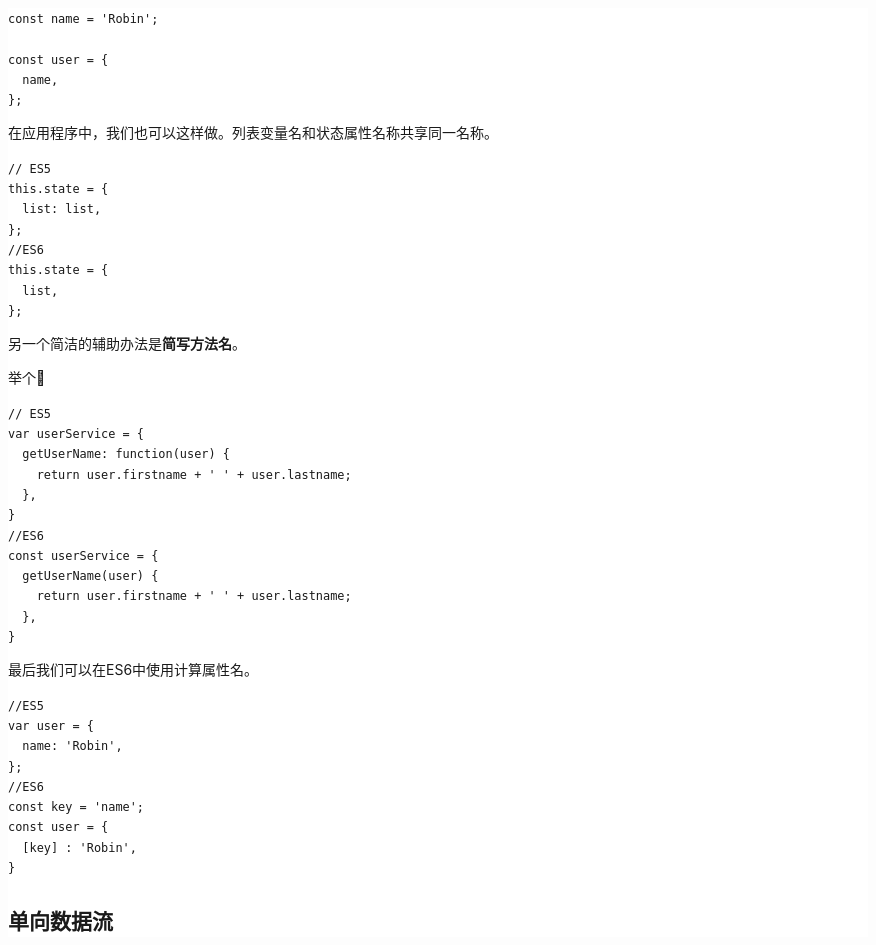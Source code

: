 ```react
const name = 'Robin';

const user = {
  name,
};
```

在应用程序中，我们也可以这样做。列表变量名和状态属性名称共享同一名称。

```react
// ES5
this.state = {
  list: list,
};
//ES6
this.state = {
  list,
};
```

另一个简洁的辅助办法是**简写方法名**。

举个🌰

```react
// ES5
var userService = {
  getUserName: function(user) {
    return user.firstname + ' ' + user.lastname;
  },
}
//ES6
const userService = {
  getUserName(user) {
    return user.firstname + ' ' + user.lastname;
  },
}
```

最后我们可以在ES6中使用计算属性名。

```react
//ES5
var user = {
  name: 'Robin',
};
//ES6
const key = 'name';
const user = {
  [key] : 'Robin',
}
```

## 单向数据流
